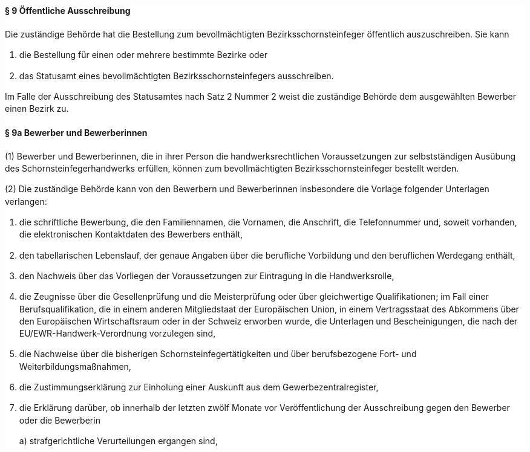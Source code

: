 
#### § 9 Öffentliche Ausschreibung

Die zuständige Behörde hat die Bestellung zum bevollmächtigten
Bezirksschornsteinfeger öffentlich auszuschreiben. Sie kann

1.  die Bestellung für einen oder mehrere bestimmte Bezirke oder


2.  das Statusamt eines bevollmächtigten Bezirksschornsteinfegers
    ausschreiben.



Im Falle der Ausschreibung des Statusamtes nach Satz 2 Nummer 2 weist
die zuständige Behörde dem ausgewählten Bewerber einen Bezirk zu.


#### § 9a Bewerber und Bewerberinnen

(1) Bewerber und Bewerberinnen, die in ihrer Person die
handwerksrechtlichen Voraussetzungen zur selbstständigen Ausübung des
Schornsteinfegerhandwerks erfüllen, können zum bevollmächtigten
Bezirksschornsteinfeger bestellt werden.

(2) Die zuständige Behörde kann von den Bewerbern und Bewerberinnen
insbesondere die Vorlage folgender Unterlagen verlangen:

1.  die schriftliche Bewerbung, die den Familiennamen, die Vornamen, die
    Anschrift, die Telefonnummer und, soweit vorhanden, die elektronischen
    Kontaktdaten des Bewerbers enthält,


2.  den tabellarischen Lebenslauf, der genaue Angaben über die berufliche
    Vorbildung und den beruflichen Werdegang enthält,


3.  den Nachweis über das Vorliegen der Voraussetzungen zur Eintragung in
    die Handwerksrolle,


4.  die Zeugnisse über die Gesellenprüfung und die Meisterprüfung oder
    über gleichwertige Qualifikationen; im Fall einer Berufsqualifikation,
    die in einem anderen Mitgliedstaat der Europäischen Union, in einem
    Vertragsstaat des Abkommens über den Europäischen Wirtschaftsraum oder
    in der Schweiz erworben wurde, die Unterlagen und Bescheinigungen, die
    nach der EU/EWR-Handwerk-Verordnung vorzulegen sind,


5.  die Nachweise über die bisherigen Schornsteinfegertätigkeiten und über
    berufsbezogene Fort- und Weiterbildungsmaßnahmen,


6.  die Zustimmungserklärung zur Einholung einer Auskunft aus dem
    Gewerbezentralregister,


7.  die Erklärung darüber, ob innerhalb der letzten zwölf Monate vor
    Veröffentlichung der Ausschreibung gegen den Bewerber oder die
    Bewerberin

    a)  strafgerichtliche Verurteilungen ergangen sind,
